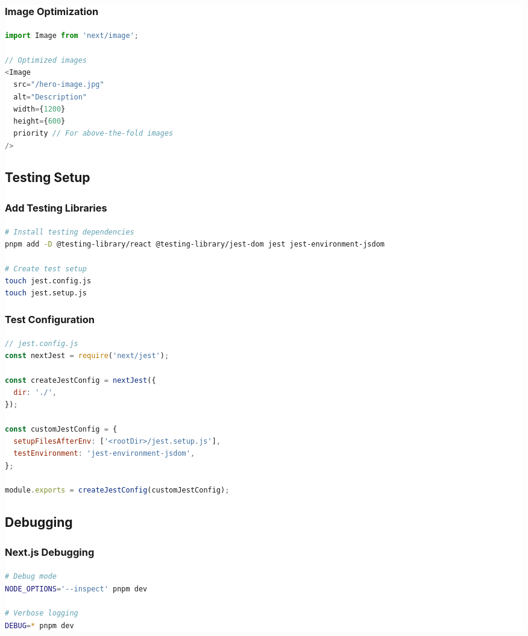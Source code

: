 ### Image Optimization

```typescript
import Image from 'next/image';

// Optimized images
<Image
  src="/hero-image.jpg"
  alt="Description"
  width={1200}
  height={600}
  priority // For above-the-fold images
/>
```

## Testing Setup

### Add Testing Libraries

```bash
# Install testing dependencies
pnpm add -D @testing-library/react @testing-library/jest-dom jest jest-environment-jsdom

# Create test setup
touch jest.config.js
touch jest.setup.js
```

### Test Configuration

```javascript
// jest.config.js
const nextJest = require('next/jest');

const createJestConfig = nextJest({
  dir: './',
});

const customJestConfig = {
  setupFilesAfterEnv: ['<rootDir>/jest.setup.js'],
  testEnvironment: 'jest-environment-jsdom',
};

module.exports = createJestConfig(customJestConfig);
```

## Debugging

### Next.js Debugging

```bash
# Debug mode
NODE_OPTIONS='--inspect' pnpm dev

# Verbose logging
DEBUG=* pnpm dev
```
